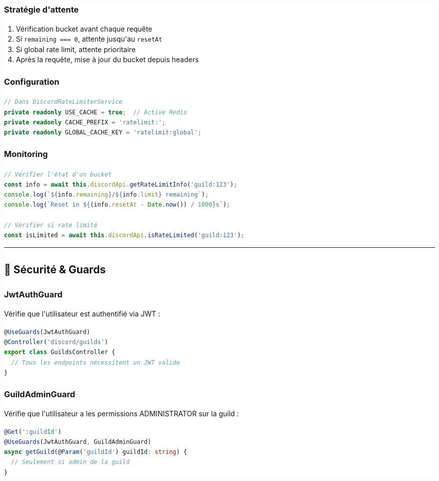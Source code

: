 ### Stratégie d'attente

1. Vérification bucket avant chaque requête
2. Si `remaining === 0`, attente jusqu'au `resetAt`
3. Si global rate limit, attente prioritaire
4. Après la requête, mise à jour du bucket depuis headers

### Configuration

```typescript
// Dans DiscordRateLimiterService
private readonly USE_CACHE = true;  // Active Redis
private readonly CACHE_PREFIX = 'ratelimit:';
private readonly GLOBAL_CACHE_KEY = 'ratelimit:global';
```

### Monitoring

```typescript
// Vérifier l'état d'un bucket
const info = await this.discordApi.getRateLimitInfo('guild:123');
console.log(`${info.remaining}/${info.limit} remaining`);
console.log(`Reset in ${(info.resetAt - Date.now()) / 1000}s`);

// Vérifier si rate limité
const isLimited = await this.discordApi.isRateLimited('guild:123');
```

---

## 🔐 Sécurité & Guards

### JwtAuthGuard

Vérifie que l'utilisateur est authentifié via JWT :

```typescript
@UseGuards(JwtAuthGuard)
@Controller('discord/guilds')
export class GuildsController {
  // Tous les endpoints nécessitent un JWT valide
}
```

### GuildAdminGuard

Vérifie que l'utilisateur a les permissions ADMINISTRATOR sur la guild :

```typescript
@Get(':guildId')
@UseGuards(JwtAuthGuard, GuildAdminGuard)
async getGuild(@Param('guildId') guildId: string) {
  // Seulement si admin de la guild
}
```

